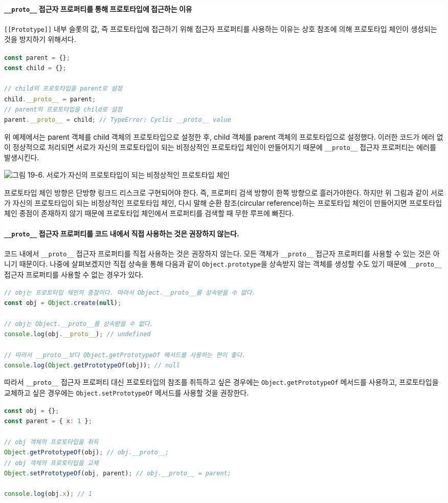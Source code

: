 #### `__proto__` 접근자 프로퍼티를 통해 프로토타입에 접근하는 이유

`[[Prototype]]` 내부 슬롯의 값, 즉 프로토타입에 접근하기 위해 접근자 프로퍼티를 사용하는 이유는 상호 참조에 의해 프로토타입 체인이 생성되는 것을 방지하기 위해서다.

```js
const parent = {};
const child = {};

// child의 프로토타입을 parent로 설정
child.__proto__ = parent;
// parent의 프로토타입을 child로 설정
parent.__proto__ = child; // TypeError: Cyclic __proto__ value
```

위 예제에서는 parent 객체를 child 객체의 프로토타입으로 설정한 후, child 객체를 parent 객체의 프로토타입으로 설정했다.
이러한 코드가 에러 없이 정상적으로 처리되면 서로가 자신의 프로토타입이 되는 비정상적인 프로토타입 체인이 만들어지기 때문에 `__proto__` 접근자 프로퍼티는 에러를 발생시킨다.

![그림 19-6. 서로가 자신의 프로토타입이 되는 비정상적인 프로토타입 체인](https://github.com/Zamoca42/blog/assets/96982072/16c534b9-92f5-4c1e-94de-033bb7e9254f)

프로토타입 체인 방향은 단방향 링크드 리스크로 구현되어야 한다. 즉, 프로퍼티 검색 방향이 한쪽 방향으로 흘러가야한다. 하지만 위 그림과 같이 서로가 자신의 프로토타입이 되는 비정상적인 프로토타입 체인, 다시 말해 순환 참조(circular reference)하는 프로토타입 체인이 만들어지면 프로토타입 체인 종점이 존재하지 않기 때문에 프로토타입 체인에서 프로퍼티를 검색할 때 무한 루프에 빠진다.

#### `__proto__` 접근자 프로퍼티를 코드 내에서 직접 사용하는 것은 권장하지 않는다.

코드 내에서 `__proto__` 접근자 프로퍼티를 직접 사용하는 것은 권장하지 않는다. 모든 객체가 `__proto__` 접근자 프로퍼티를 사용할 수 있는 것은 아니기 때문이다. 나중에 살펴보겠지만 직접 상속을 통해 다음과 같이 `Object.prototype`을 상속받지 않는 객체를 생성할 수도 있기 때문에 `__proto__` 접근자 프로퍼티를 사용할 수 없는 경우가 있다.

```js
// obj는 프로토타입 체인의 종점이다. 따라서 Object.__proto__를 상속받을 수 없다.
const obj = Object.create(null);

// obj는 Object.__proto__를 상속받을 수 없다.
console.log(obj.__proto__); // undefined

// 따라서 __proto__보다 Object.getPrototypeOf 메서드를 사용하는 편이 좋다.
console.log(Object.getPrototypeOf(obj)); // null
```

따라서 `__proto__` 접근자 프로퍼티 대신 프로토타입의 참조를 취득하고 싶은 경우에는 `Object.getPrototypeOf` 메서드를 사용하고, 프로토타입을 교체하고 싶은 경우에는 `Object.setPrototypeOf` 메서드를 사용할 것을 권장한다.

```js
const obj = {};
const parent = { x: 1 };

// obj 객체의 프로토타입을 취득
Object.getPrototypeOf(obj); // obj.__proto__;
// obj 객체의 프로토타입을 교체
Object.setPrototypeOf(obj, parent); // obj.__proto__ = parent;

console.log(obj.x); // 1
```
